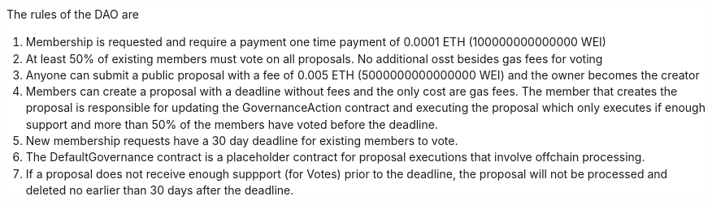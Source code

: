 The rules of the DAO are

1. Membership is requested and require a payment one time payment of 0.0001 ETH (100000000000000 WEI)
2. At least 50% of existing members must vote on all proposals. No additional osst besides gas fees for voting
3. Anyone can submit a public proposal with a fee of 0.005 ETH (5000000000000000 WEI) and the owner becomes the creator
4. Members can create a proposal with a deadline without fees and the only cost are gas fees. The member that creates the proposal is responsible for updating the GovernanceAction contract and executing the proposal which only executes if enough support and more than 50% of the members have voted before the deadline.
5. New membership requests have a 30 day deadline for existing members to vote.
6. The DefaultGovernance contract is a placeholder contract for proposal executions that involve offchain processing.
7. If a proposal does not receive enough suppport (for Votes) prior to the deadline, the proposal will not be processed and deleted no earlier than 30 days after the deadline.
